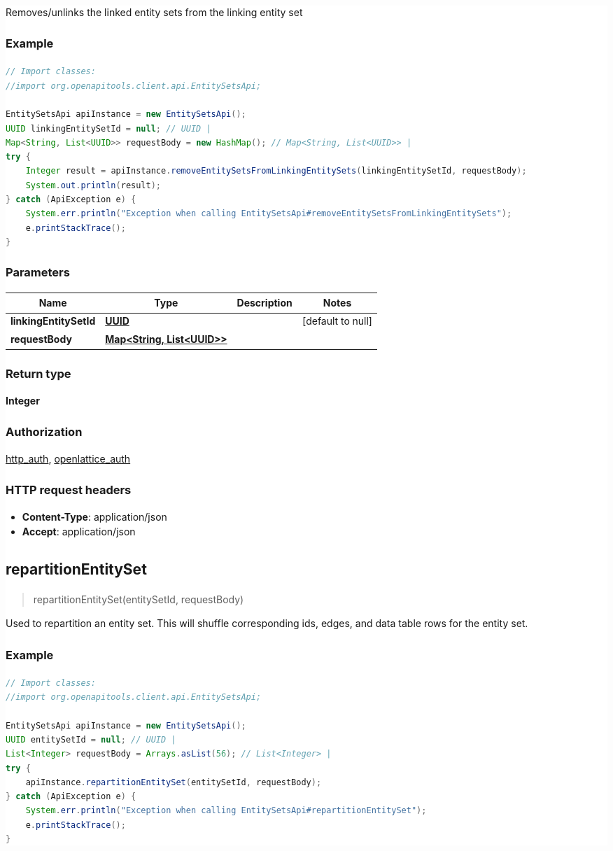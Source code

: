 Removes/unlinks the linked entity sets from the linking entity set

### Example

```java
// Import classes:
//import org.openapitools.client.api.EntitySetsApi;

EntitySetsApi apiInstance = new EntitySetsApi();
UUID linkingEntitySetId = null; // UUID | 
Map<String, List<UUID>> requestBody = new HashMap(); // Map<String, List<UUID>> | 
try {
    Integer result = apiInstance.removeEntitySetsFromLinkingEntitySets(linkingEntitySetId, requestBody);
    System.out.println(result);
} catch (ApiException e) {
    System.err.println("Exception when calling EntitySetsApi#removeEntitySetsFromLinkingEntitySets");
    e.printStackTrace();
}
```

### Parameters


Name | Type | Description  | Notes
------------- | ------------- | ------------- | -------------
 **linkingEntitySetId** | [**UUID**](.md)|  | [default to null]
 **requestBody** | [**Map&lt;String, List&lt;UUID&gt;&gt;**](List.md)|  |

### Return type

**Integer**

### Authorization

[http_auth](../README.md#http_auth), [openlattice_auth](../README.md#openlattice_auth)

### HTTP request headers

- **Content-Type**: application/json
- **Accept**: application/json


## repartitionEntitySet

> repartitionEntitySet(entitySetId, requestBody)

Used to repartition an entity set. This will shuffle corresponding ids, edges, and data table rows for the entity set.

### Example

```java
// Import classes:
//import org.openapitools.client.api.EntitySetsApi;

EntitySetsApi apiInstance = new EntitySetsApi();
UUID entitySetId = null; // UUID | 
List<Integer> requestBody = Arrays.asList(56); // List<Integer> | 
try {
    apiInstance.repartitionEntitySet(entitySetId, requestBody);
} catch (ApiException e) {
    System.err.println("Exception when calling EntitySetsApi#repartitionEntitySet");
    e.printStackTrace();
}
```